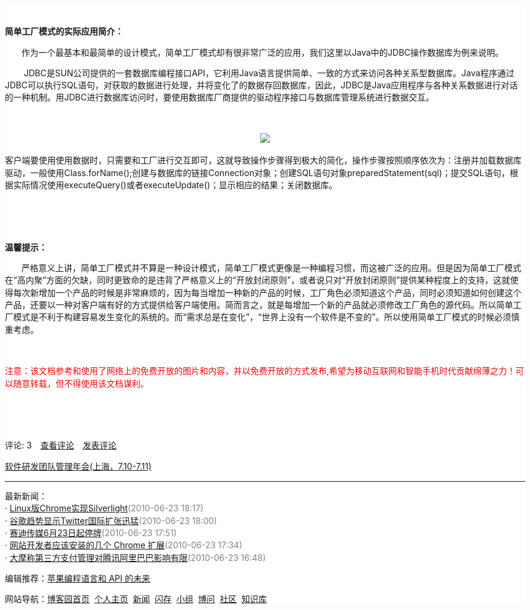 <p> </p>
<p><b>简单工厂模式的实际应用简介：</b><b> </b></p>
<p>       作为一个最基本和最简单的设计模式，简单工厂模式却有很非常广泛的应用，我们这里以Java中的JDBC操作数据库为例来说明。</p>
<p>        JDBC是SUN公司提供的一套数据库编程接口API，它利用Java语言提供简单、一致的方式来访问各种关系型数据库。Java程序通过JDBC可以执行SQL语句，对获取的数据进行处理，并将变化了的数据存回数据库，因此，JDBC是Java应用程序与各种关系数据进行对话的一种机制。用JDBC进行数据库访问时，要使用数据库厂商提供的驱动程序接口与数据库管理系统进行数据交互。</p>
<p> </p>
<p style="text-align:center"><img src="http://pic002.cnblogs.com/img/guoshiandroid/201006/2010062301000975.png"></p>
<p>客户端要使用使用数据时，只需要和工厂进行交互即可，这就导致操作步骤得到极大的简化，操作步骤按照顺序依次为：注册并加载数据库驱动，一般使用Class.forName();创建与数据库的链接Connection对象；创建SQL语句对象preparedStatement(sql)；提交SQL语句，根据实际情况使用executeQuery()或者executeUpdate()；显示相应的结果；关闭数据库。</p>
<p> </p>
<p> </p>
<p><b>温馨提示：</b><b></b></p>
<p>       严格意义上讲，简单工厂模式并不算是一种设计模式，简单工厂模式更像是一种编程习惯，而这被广泛的应用。但是因为简单工厂模式在“高内聚”方面的欠缺，同时更致命的是违背了严格意义上的“开放封闭原则”，或者说只对“开放封闭原则”提供某种程度上的支持，这就使得每次新增加一个产品的时候是非常麻烦的，因为每当增加一种新的产品的时候，工厂角色必须知道这个产品，同时必须知道如何创建这个产品，还要以一种对客户端有好的方式提供给客户端使用。简而言之，就是每增加一个新的产品就必须修改工厂角色的源代码。所以简单工厂模式是不利于构建容易发生变化的系统的。而“需求总是在变化”，“世界上没有一个软件是不变的”。所以使用简单工厂模式的时候必须慎重考虑。</p>
<p> </p>
<p><span style="color:#ff0000">注意：该文档参考和使用了网络上的免费开放的图片和内容，并以免费开放的方式发布,希望为移动互联网和智能手机时代贡献绵薄之力！可以随意转载，但不得使用该文档谋<span style="color:#ff0000">利</span></span><span style="color:#ff0000">。</span></p>
<p> </p><img src="http://www.cnblogs.com/guoshiandroid/aggbug/1763062.html?type=1" width="1" height="1" alt=""><p>评论: 3　<a href="http://www.cnblogs.com/guoshiandroid/archive/2010/06/23/1763062.html#pagedcomment">查看评论</a>　<a href="http://www.cnblogs.com/guoshiandroid/archive/2010/06/23/1763062.html#commentform">发表评论</a></p><p><a href="http://a4.yeshj.com/rd/35451/">软件研发团队管理年会(上海，7.10-7.11)</a></p><hr><p>最新新闻：<br>· <a href="http://news.cnblogs.com/n/66843/">Linux版Chrome实现Silverlight</a><span style="color:gray">(2010-06-23 18:17)</span><br>· <a href="http://news.cnblogs.com/n/66842/">谷歌趋势显示Twitter国际扩张迅猛</a><span style="color:gray">(2010-06-23 18:00)</span><br>· <a href="http://news.cnblogs.com/n/66841/">赛迪传媒6月23日起停牌</a><span style="color:gray">(2010-06-23 17:51)</span><br>· <a href="http://news.cnblogs.com/n/66840/">网站开发者应该安装的几个 Chrome 扩展</a><span style="color:gray">(2010-06-23 17:34)</span><br>· <a href="http://news.cnblogs.com/n/66838/">大摩称第三方支付管理对腾讯阿里巴巴影响有限</a><span style="color:gray">(2010-06-23 16:48)</span><br></p><p>编辑推荐：<a href="http://kb.cnblogs.com/page/66804/">苹果编程语言和 API 的未来</a><br></p><p>网站导航：<a href="http://www.cnblogs.com">博客园首页</a>  <a href="http://home.cnblogs.com/">个人主页</a>  <a href="http://news.cnblogs.com">新闻</a>  <a href="http://home.cnblogs.com/ing/">闪存</a>  <a href="http://home.cnblogs.com/group/">小组</a>  <a href="http://space.cnblogs.com/q/">博问</a>  <a href="http://space.cnblogs.com">社区</a>  <a href="http://kb.cnblogs.com">知识库</a></p>